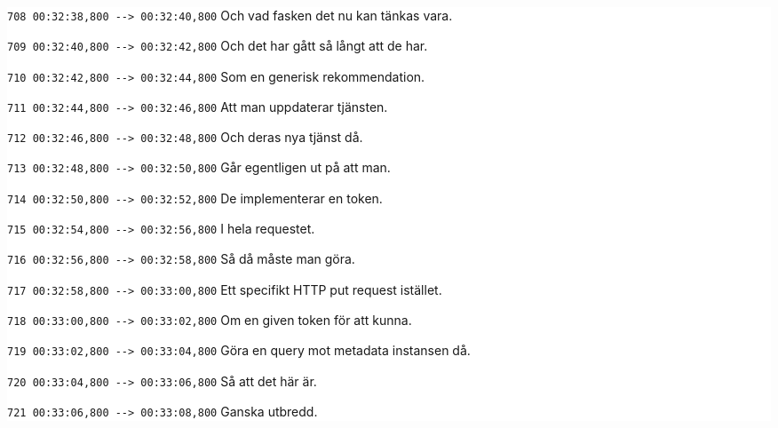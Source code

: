 

`708 00:32:38,800 --> 00:32:40,800`
Och vad fasken det nu kan tänkas vara.



`709 00:32:40,800 --> 00:32:42,800`
Och det har gått så långt att de har.



`710 00:32:42,800 --> 00:32:44,800`
Som en generisk rekommendation.



`711 00:32:44,800 --> 00:32:46,800`
Att man uppdaterar tjänsten.



`712 00:32:46,800 --> 00:32:48,800`
Och deras nya tjänst då.



`713 00:32:48,800 --> 00:32:50,800`
Går egentligen ut på att man.



`714 00:32:50,800 --> 00:32:52,800`
De implementerar en token.



`715 00:32:54,800 --> 00:32:56,800`
I hela requestet.



`716 00:32:56,800 --> 00:32:58,800`
Så då måste man göra.



`717 00:32:58,800 --> 00:33:00,800`
Ett specifikt HTTP put request istället.



`718 00:33:00,800 --> 00:33:02,800`
Om en given token för att kunna.



`719 00:33:02,800 --> 00:33:04,800`
Göra en query mot metadata instansen då.



`720 00:33:04,800 --> 00:33:06,800`
Så att det här är.



`721 00:33:06,800 --> 00:33:08,800`
Ganska utbredd.
